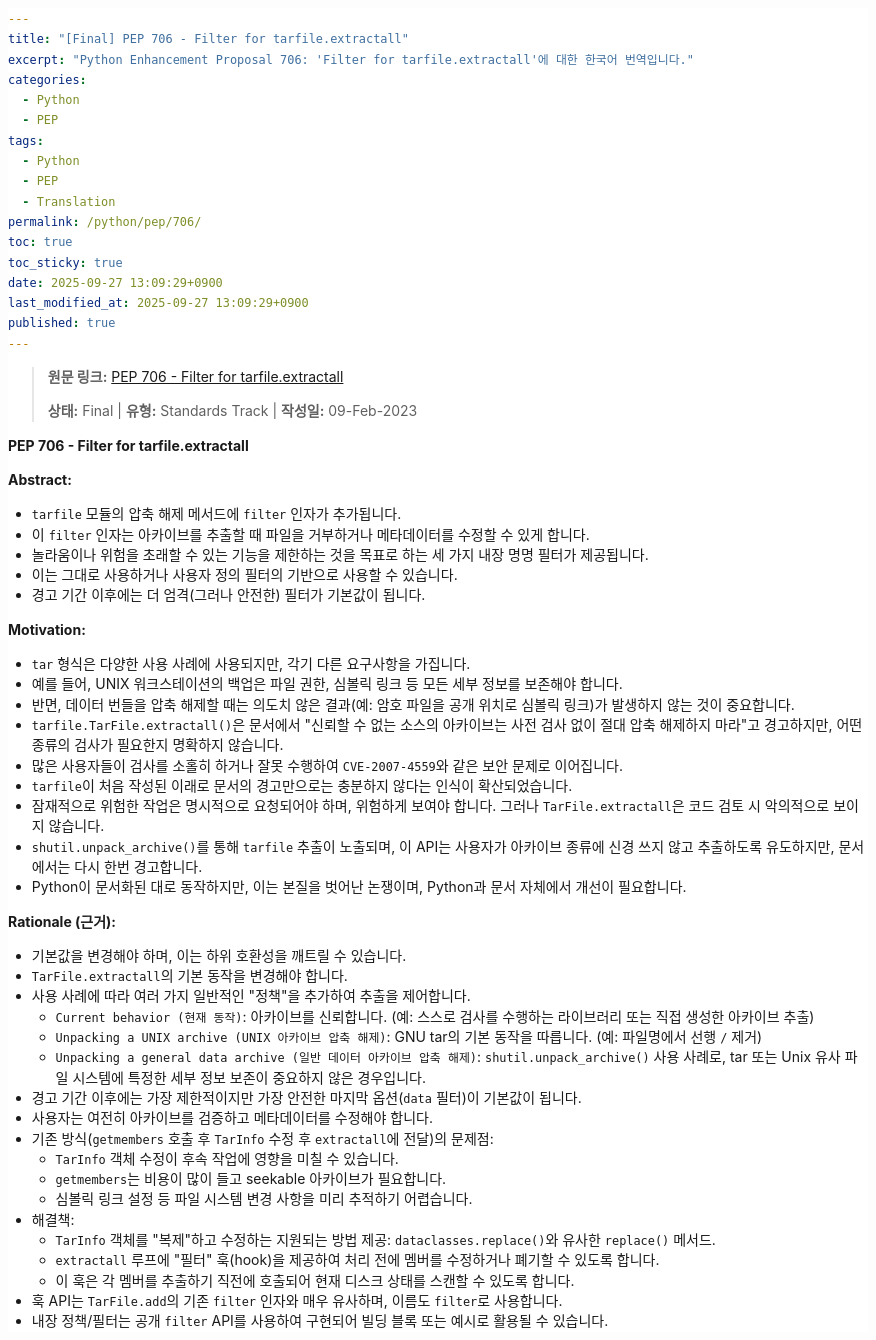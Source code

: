 ```yaml
---
title: "[Final] PEP 706 - Filter for tarfile.extractall"
excerpt: "Python Enhancement Proposal 706: 'Filter for tarfile.extractall'에 대한 한국어 번역입니다."
categories:
  - Python
  - PEP
tags:
  - Python
  - PEP
  - Translation
permalink: /python/pep/706/
toc: true
toc_sticky: true
date: 2025-09-27 13:09:29+0900
last_modified_at: 2025-09-27 13:09:29+0900
published: true
---
```

> **원문 링크:** [PEP 706 - Filter for tarfile.extractall](https://peps.python.org/pep-0706/)
>
> **상태:** Final | **유형:** Standards Track | **작성일:** 09-Feb-2023


**PEP 706 - Filter for tarfile.extractall**

**Abstract:**
- `tarfile` 모듈의 압축 해제 메서드에 `filter` 인자가 추가됩니다.
- 이 `filter` 인자는 아카이브를 추출할 때 파일을 거부하거나 메타데이터를 수정할 수 있게 합니다.
- 놀라움이나 위험을 초래할 수 있는 기능을 제한하는 것을 목표로 하는 세 가지 내장 명명 필터가 제공됩니다.
- 이는 그대로 사용하거나 사용자 정의 필터의 기반으로 사용할 수 있습니다.
- 경고 기간 이후에는 더 엄격(그러나 안전한) 필터가 기본값이 됩니다.

**Motivation:**
- `tar` 형식은 다양한 사용 사례에 사용되지만, 각기 다른 요구사항을 가집니다.
- 예를 들어, UNIX 워크스테이션의 백업은 파일 권한, 심볼릭 링크 등 모든 세부 정보를 보존해야 합니다.
- 반면, 데이터 번들을 압축 해제할 때는 의도치 않은 결과(예: 암호 파일을 공개 위치로 심볼릭 링크)가 발생하지 않는 것이 중요합니다.
- `tarfile.TarFile.extractall()`은 문서에서 "신뢰할 수 없는 소스의 아카이브는 사전 검사 없이 절대 압축 해제하지 마라"고 경고하지만, 어떤 종류의 검사가 필요한지 명확하지 않습니다.
- 많은 사용자들이 검사를 소홀히 하거나 잘못 수행하여 `CVE-2007-4559`와 같은 보안 문제로 이어집니다.
- `tarfile`이 처음 작성된 이래로 문서의 경고만으로는 충분하지 않다는 인식이 확산되었습니다.
- 잠재적으로 위험한 작업은 명시적으로 요청되어야 하며, 위험하게 보여야 합니다. 그러나 `TarFile.extractall`은 코드 검토 시 악의적으로 보이지 않습니다.
- `shutil.unpack_archive()`를 통해 `tarfile` 추출이 노출되며, 이 API는 사용자가 아카이브 종류에 신경 쓰지 않고 추출하도록 유도하지만, 문서에서는 다시 한번 경고합니다.
- Python이 문서화된 대로 동작하지만, 이는 본질을 벗어난 논쟁이며, Python과 문서 자체에서 개선이 필요합니다.

**Rationale (근거):**
- 기본값을 변경해야 하며, 이는 하위 호환성을 깨트릴 수 있습니다.
- `TarFile.extractall`의 기본 동작을 변경해야 합니다.
- 사용 사례에 따라 여러 가지 일반적인 "정책"을 추가하여 추출을 제어합니다.
    - `Current behavior (현재 동작)`: 아카이브를 신뢰합니다. (예: 스스로 검사를 수행하는 라이브러리 또는 직접 생성한 아카이브 추출)
    - `Unpacking a UNIX archive (UNIX 아카이브 압축 해제)`: GNU tar의 기본 동작을 따릅니다. (예: 파일명에서 선행 `/` 제거)
    - `Unpacking a general data archive (일반 데이터 아카이브 압축 해제)`: `shutil.unpack_archive()` 사용 사례로, tar 또는 Unix 유사 파일 시스템에 특정한 세부 정보 보존이 중요하지 않은 경우입니다.
- 경고 기간 이후에는 가장 제한적이지만 가장 안전한 마지막 옵션(`data` 필터)이 기본값이 됩니다.
- 사용자는 여전히 아카이브를 검증하고 메타데이터를 수정해야 합니다.
- 기존 방식(`getmembers` 호출 후 `TarInfo` 수정 후 `extractall`에 전달)의 문제점:
    - `TarInfo` 객체 수정이 후속 작업에 영향을 미칠 수 있습니다.
    - `getmembers`는 비용이 많이 들고 seekable 아카이브가 필요합니다.
    - 심볼릭 링크 설정 등 파일 시스템 변경 사항을 미리 추적하기 어렵습니다.
- 해결책:
    - `TarInfo` 객체를 "복제"하고 수정하는 지원되는 방법 제공: `dataclasses.replace()`와 유사한 `replace()` 메서드.
    - `extractall` 루프에 "필터" 훅(hook)을 제공하여 처리 전에 멤버를 수정하거나 폐기할 수 있도록 합니다.
    - 이 훅은 각 멤버를 추출하기 직전에 호출되어 현재 디스크 상태를 스캔할 수 있도록 합니다.
- 훅 API는 `TarFile.add`의 기존 `filter` 인자와 매우 유사하며, 이름도 `filter`로 사용합니다.
- 내장 정책/필터는 공개 `filter` API를 사용하여 구현되어 빌딩 블록 또는 예시로 활용될 수 있습니다.